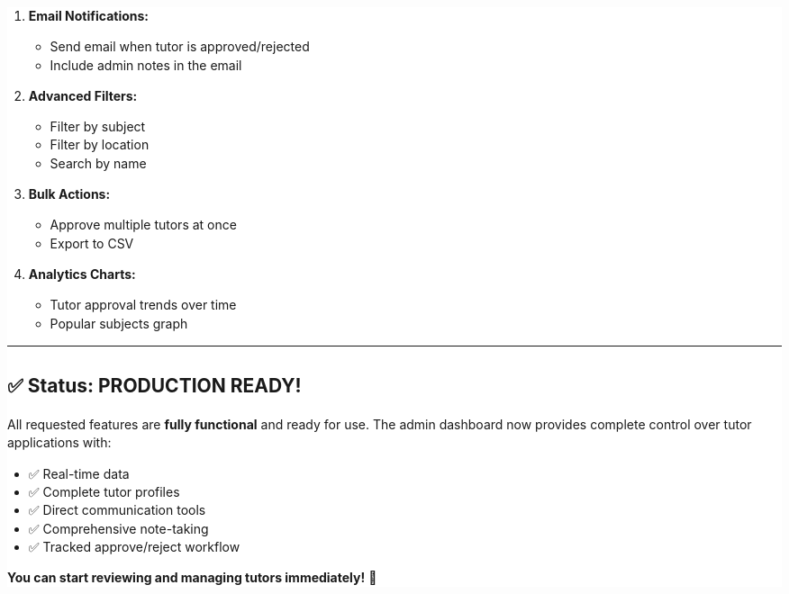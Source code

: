 1. **Email Notifications:**
   - Send email when tutor is approved/rejected
   - Include admin notes in the email
   
2. **Advanced Filters:**
   - Filter by subject
   - Filter by location
   - Search by name
   
3. **Bulk Actions:**
   - Approve multiple tutors at once
   - Export to CSV

4. **Analytics Charts:**
   - Tutor approval trends over time
   - Popular subjects graph

---

## ✅ **Status: PRODUCTION READY!**

All requested features are **fully functional** and ready for use. The admin dashboard now provides complete control over tutor applications with:

- ✅ Real-time data
- ✅ Complete tutor profiles
- ✅ Direct communication tools
- ✅ Comprehensive note-taking
- ✅ Tracked approve/reject workflow

**You can start reviewing and managing tutors immediately!** 🎉

